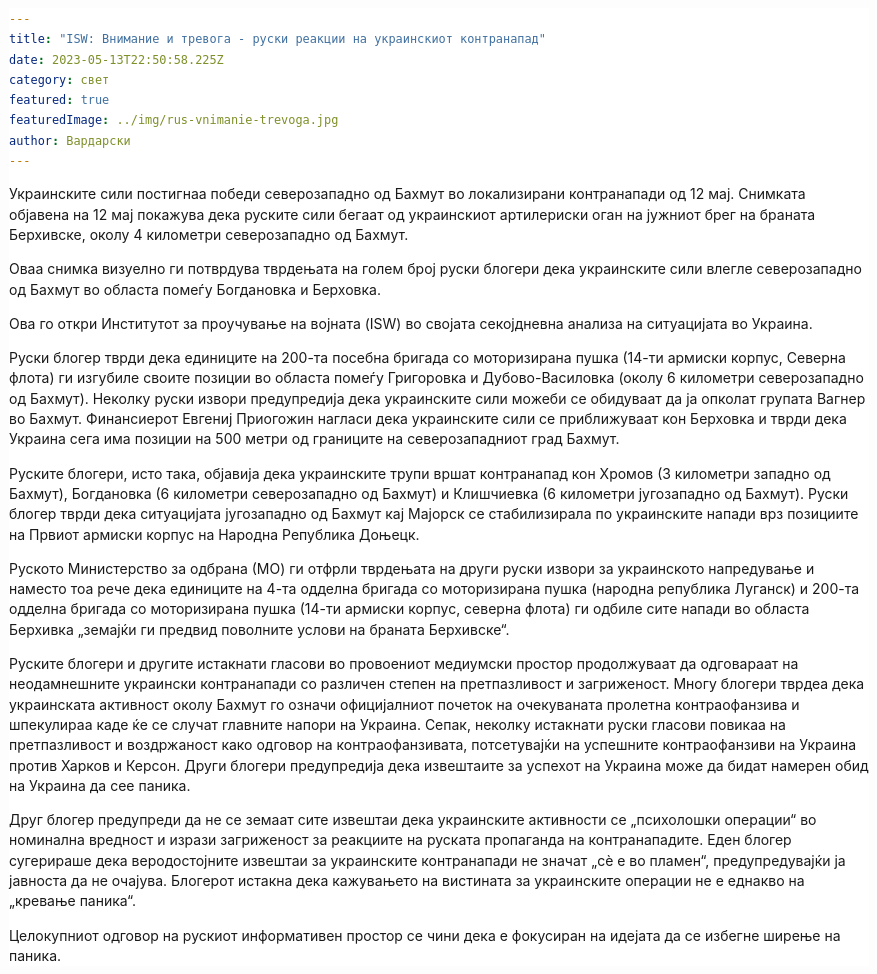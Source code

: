 ```yaml
---
title: "ISW: Внимание и тревога - руски реакции на украинскиот контранапад"
date: 2023-05-13T22:50:58.225Z
category: свет
featured: true
featuredImage: ../img/rus-vnimanie-trevoga.jpg
author: Вардарски
---
```

Украинските сили постигнаа победи северозападно од Бахмут во локализирани контранапади од 12 мај. Снимката објавена на 12 мај покажува дека руските сили бегаат од украинскиот артилериски оган на јужниот брег на браната Берхивске, околу 4 километри северозападно од Бахмут.

Оваа снимка визуелно ги потврдува тврдењата на голем број руски блогери дека украинските сили влегле северозападно од Бахмут во областа помеѓу Богдановка и Берховка.

Ова го откри Институтот за проучување на војната (ISW) во својата секојдневна анализа на ситуацијата во Украина.

Руски блогер тврди дека единиците на 200-та посебна бригада со моторизирана пушка (14-ти армиски корпус, Северна флота) ги изгубиле своите позиции во областа помеѓу Григоровка и Дубово-Василовка (околу 6 километри северозападно од Бахмут). Неколку руски извори предупредија дека украинските сили можеби се обидуваат да ја опколат групата Вагнер во Бахмут. Финансиерот Евгениј Приогожин нагласи дека украинските сили се приближуваат кон Берховка и тврди дека Украина сега има позиции на 500 метри од границите на северозападниот град Бахмут.

Руските блогери, исто така, објавија дека украинските трупи вршат контранапад кон Хромов (3 километри западно од Бахмут), Богдановка (6 километри северозападно од Бахмут) и Клишчиевка (6 километри југозападно од Бахмут). Руски блогер тврди дека ситуацијата југозападно од Бахмут кај Мајорск се стабилизирала по украинските напади врз позициите на Првиот армиски корпус на Народна Република Доњецк.

Руското Министерство за одбрана (МО) ги отфрли тврдењата на други руски извори за украинското напредување и наместо тоа рече дека единиците на 4-та одделна бригада со моторизирана пушка (народна република Луганск) и 200-та одделна бригада со моторизирана пушка (14-ти армиски корпус, северна флота) ги одбиле сите напади во областа Берхивка „земајќи ги предвид поволните услови на браната Берхивске“.

Руските блогери и другите истакнати гласови во провоениот медиумски простор продолжуваат да одговараат на неодамнешните украински контранапади со различен степен на претпазливост и загриженост. Многу блогери тврдеа дека украинската активност околу Бахмут го означи официјалниот почеток на очекуваната пролетна контраофанзива и шпекулираа каде ќе се случат главните напори на Украина. Сепак, неколку истакнати руски гласови повикаа на претпазливост и воздржаност како одговор на контраофанзивата, потсетувајќи на успешните контраофанзиви на Украина против Харков и Керсон. Други блогери предупредија дека извештаите за успехот на Украина може да бидат намерен обид на Украина да сее паника.

Друг блогер предупреди да не се земаат сите извештаи дека украинските активности се „психолошки операции“ во номинална вредност и изрази загриженост за реакциите на руската пропаганда на контранападите. Еден блогер сугерираше дека веродостојните извештаи за украинските контранапади не значат „сè е во пламен“, предупредувајќи ја јавноста да не очајува. Блогерот истакна дека кажувањето на вистината за украинските операции не е еднакво на „кревање паника“.

Целокупниот одговор на рускиот информативен простор се чини дека е фокусиран на идејата да се избегне ширење на паника.
